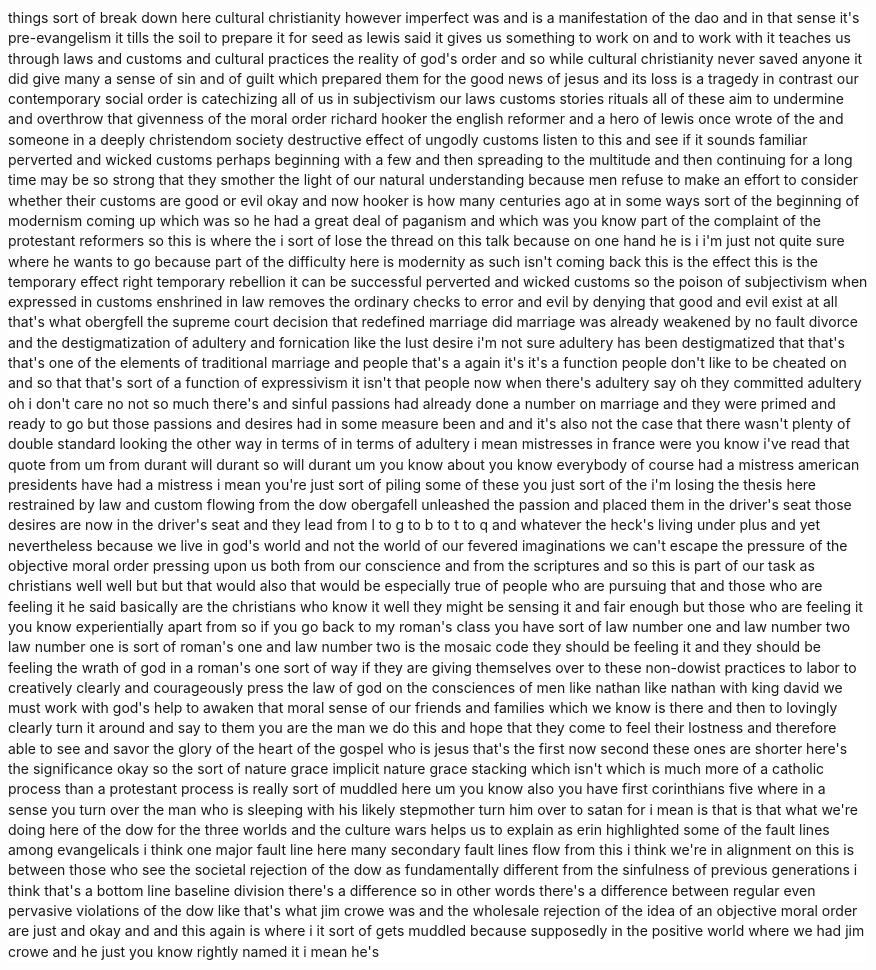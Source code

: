 things sort of break down here cultural christianity however imperfect was and is a manifestation of the dao and in that sense it's pre-evangelism it tills the soil to prepare it for seed as lewis said it gives us something to work on and to work with it teaches us through laws and customs and cultural practices the reality of god's order and so while cultural christianity never saved anyone it did give many a sense of sin and of guilt which prepared them for the good news of jesus and its loss is a tragedy in contrast our contemporary social order is catechizing all of us in subjectivism our laws customs stories rituals all of these aim to undermine and overthrow that givenness of the moral order richard hooker the english reformer and a hero of lewis once wrote of the and someone in a deeply christendom society destructive effect of ungodly customs listen to this and see if it sounds familiar perverted and wicked customs perhaps beginning with a few and then spreading to the multitude and then continuing for a long time may be so strong that they smother the light of our natural understanding because men refuse to make an effort to consider whether their customs are good or evil okay and now hooker is how many centuries ago at in some ways sort of the beginning of modernism coming up which was so he had a great deal of paganism and which was you know part of the complaint of the protestant reformers so this is where the i sort of lose the thread on this talk because on one hand he is i i'm just not quite sure where he wants to go because part of the difficulty here is modernity as such isn't coming back this is the effect this is the temporary effect right temporary rebellion it can be successful perverted and wicked customs so the poison of subjectivism when expressed in customs enshrined in law removes the ordinary checks to error and evil by denying that good and evil exist at all that's what obergfell the supreme court decision that redefined marriage did marriage was already weakened by no fault divorce and the destigmatization of adultery and fornication like the lust desire i'm not sure adultery has been destigmatized that that's that's one of the elements of traditional marriage and people that's a again it's it's a function people don't like to be cheated on and so that that's sort of a function of expressivism it isn't that people now when there's adultery say oh they committed adultery oh i don't care no not so much there's and sinful passions had already done a number on marriage and they were primed and ready to go but those passions and desires had in some measure been and and it's also not the case that there wasn't plenty of double standard looking the other way in terms of in terms of adultery i mean mistresses in france were you know i've read that quote from um from durant will durant so will durant um you know about you know everybody of course had a mistress american presidents have had a mistress i mean you're just sort of piling some of these you just sort of the i'm losing the thesis here restrained by law and custom flowing from the dow obergafell unleashed the passion and placed them in the driver's seat those desires are now in the driver's seat and they lead from l to g to b to t to q and whatever the heck's living under plus and yet nevertheless because we live in god's world and not the world of our fevered imaginations we can't escape the pressure of the objective moral order pressing upon us both from our conscience and from the scriptures and so this is part of our task as christians well well but but that would also that would be especially true of people who are pursuing that and those who are feeling it he said basically are the christians who know it well they might be sensing it and fair enough but those who are feeling it you know experientially apart from so if you go back to my roman's class you have sort of law number one and law number two law number one is sort of roman's one and law number two is the mosaic code they should be feeling it and they should be feeling the wrath of god in a roman's one sort of way if they are giving themselves over to these non-dowist practices to labor to creatively clearly and courageously press the law of god on the consciences of men like nathan like nathan with king david we must work with god's help to awaken that moral sense of our friends and families which we know is there and then to lovingly clearly turn it around and say to them you are the man we do this and hope that they come to feel their lostness and therefore able to see and savor the glory of the heart of the gospel who is jesus that's the first now second these ones are shorter here's the significance okay so the sort of nature grace implicit nature grace stacking which isn't which is much more of a catholic process than a protestant process is really sort of muddled here um you know also you have first corinthians five where in a sense you turn over the man who is sleeping with his likely stepmother turn him over to satan for i mean is that is that what we're doing here of the dow for the three worlds and the culture wars helps us to explain as erin highlighted some of the fault lines among evangelicals i think one major fault line here many secondary fault lines flow from this i think we're in alignment on this is between those who see the societal rejection of the dow as fundamentally different from the sinfulness of previous generations i think that's a bottom line baseline division there's a difference so in other words there's a difference between regular even pervasive violations of the dow like that's what jim crowe was and the wholesale rejection of the idea of an objective moral order are just and okay and and this again is where i it sort of gets muddled because supposedly in the positive world where we had jim crowe and he just you know rightly named it i mean he's